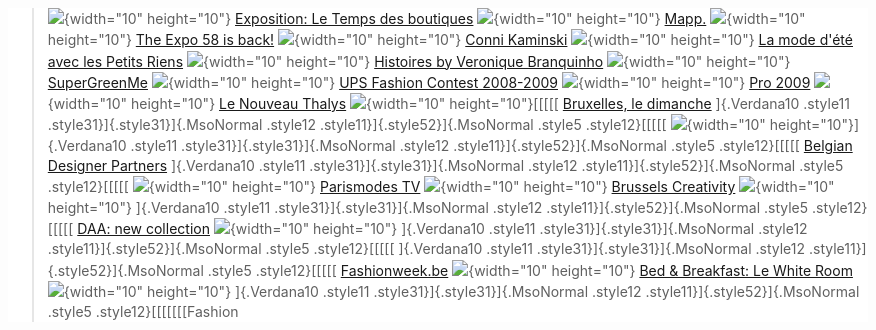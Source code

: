 > ![](http://www.modobruxellae.be/graph/site/grijs_punt_10.gif){width="10"
> height="10"} [Exposition: Le Temps des
> boutiques](http://www.modobruxellae.be/news_fr.html#xpo)
> ![](http://www.modobruxellae.be/graph/site/grijs_punt_10.gif){width="10"
> height="10"} [Mapp.](http://www.modobruxellae.be/news_fr.html#mapp)
> ![](http://www.modobruxellae.be/graph/site/grijs_punt_10.gif){width="10"
> height="10"} [The Expo 58 is
> back!](http://www.modobruxellae.be/news_fr.html#expo58)
> ![](http://www.modobruxellae.be/graph/site/grijs_punt_10.gif){width="10"
> height="10"} [Conni
> Kaminski](http://www.modobruxellae.be/news_fr.html#c_kam)
> ![](http://www.modobruxellae.be/graph/site/grijs_punt_10.gif){width="10"
> height="10"} [La mode d'été avec les Petits
> Riens](http://www.modobruxellae.be/news_fr.html#spulzomer)
> ![](http://www.modobruxellae.be/graph/site/grijs_punt_10.gif){width="10"
> height="10"} [Histoires by Veronique
> Branquinho](http://www.modobruxellae.be/news_fr.html#levis02)
> ![](http://www.modobruxellae.be/graph/site/grijs_punt_10.gif){width="10"
> height="10"}
> [SuperGreenMe](http://www.modobruxellae.be/news_fr.html#super)
> ![](http://www.modobruxellae.be/graph/site/grijs_punt_10.gif){width="10"
> height="10"} [UPS Fashion Contest
> 2008-2009](http://www.modobruxellae.be/news_fr.html#ups)
> ![](http://www.modobruxellae.be/graph/site/grijs_punt_10.gif){width="10"
> height="10"} [Pro 2009](http://www.modobruxellae.be/news_fr.html#bpro)
> ![](http://www.modobruxellae.be/graph/site/grijs_punt_10.gif){width="10"
> height="10"} [Le Nouveau
> Thalys](http://www.modobruxellae.be/news_fr.html#thalys)
> ![](http://www.modobruxellae.be/graph/site/grijs_punt_10.gif){width="10"
> height="10"}[[[[[ [Bruxelles, le
> dimanche](http://www.modobruxellae.be/news_fr.html#dimanche)
> ]{.Verdana10 .style11 .style31}]{.style31}]{.MsoNormal .style12
> .style11}]{.style52}]{.MsoNormal .style5 .style12}[[[[[
> ![](http://www.modobruxellae.be/graph/site/grijs_punt_10.gif){width="10"
> height="10"}]{.Verdana10 .style11 .style31}]{.style31}]{.MsoNormal
> .style12 .style11}]{.style52}]{.MsoNormal .style5 .style12}[[[[[
> [Belgian Designer
> Partners](http://www.modobruxellae.be/news_fr.html#creamoda)
> ]{.Verdana10 .style11 .style31}]{.style31}]{.MsoNormal .style12
> .style11}]{.style52}]{.MsoNormal .style5 .style12}[[[[[
> ![](http://www.modobruxellae.be/graph/site/grijs_punt_10.gif){width="10"
> height="10"} [Parismodes
> TV](http://www.modobruxellae.be/news_fr.html#parismodes)
> ![](http://www.modobruxellae.be/graph/site/grijs_punt_10.gif){width="10"
> height="10"} [Brussels
> Creativity](http://www.modobruxellae.be/news_fr.html#bcreativity)
> ![](http://www.modobruxellae.be/graph/site/grijs_punt_10.gif){width="10"
> height="10"} ]{.Verdana10 .style11 .style31}]{.style31}]{.MsoNormal
> .style12 .style11}]{.style52}]{.MsoNormal .style5 .style12}[[[[[ [DAA:
> new collection](http://www.modobruxellae.be/news_fr.html#daa)
> ![](http://www.modobruxellae.be/graph/site/grijs_punt_10.gif){width="10"
> height="10"} [](http://www.modobruxellae.be/news_fr.html#ff)
> ]{.Verdana10 .style11 .style31}]{.style31}]{.MsoNormal .style12
> .style11}]{.style52}]{.MsoNormal .style5 .style12}[[[[[ ]{.Verdana10
> .style11 .style31}]{.style31}]{.MsoNormal .style12
> .style11}]{.style52}]{.MsoNormal .style5 .style12}[[[[[
> [Fashionweek.be](http://www.modobruxellae.be/news_fr.html#fashionweek)
> ![](http://www.modobruxellae.be/graph/site/grijs_punt_10.gif){width="10"
> height="10"} [Bed & Breakfast: Le White
> Room](http://www.modobruxellae.be/news_fr.html#whiteroom)
> ![](http://www.modobruxellae.be/graph/site/grijs_punt_10.gif){width="10"
> height="10"} ]{.Verdana10 .style11 .style31}]{.style31}]{.MsoNormal
> .style12 .style11}]{.style52}]{.MsoNormal .style5
> .style12}[[[[[[[Fashion